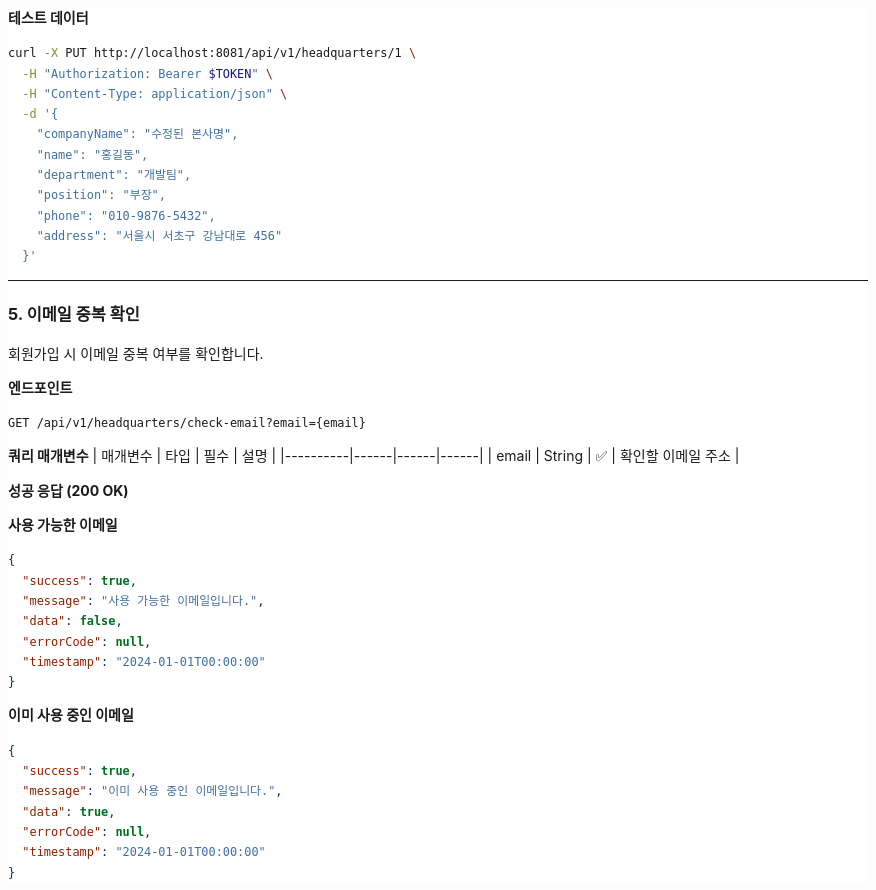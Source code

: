 **테스트 데이터**

```bash
curl -X PUT http://localhost:8081/api/v1/headquarters/1 \
  -H "Authorization: Bearer $TOKEN" \
  -H "Content-Type: application/json" \
  -d '{
    "companyName": "수정된 본사명",
    "name": "홍길동",
    "department": "개발팀",
    "position": "부장",
    "phone": "010-9876-5432",
    "address": "서울시 서초구 강남대로 456"
  }'
```

---

### 5. 이메일 중복 확인

회원가입 시 이메일 중복 여부를 확인합니다.

**엔드포인트**

```
GET /api/v1/headquarters/check-email?email={email}
```

**쿼리 매개변수**
| 매개변수 | 타입 | 필수 | 설명 |
|----------|------|------|------|
| email | String | ✅ | 확인할 이메일 주소 |

**성공 응답 (200 OK)**

**사용 가능한 이메일**

```json
{
  "success": true,
  "message": "사용 가능한 이메일입니다.",
  "data": false,
  "errorCode": null,
  "timestamp": "2024-01-01T00:00:00"
}
```

**이미 사용 중인 이메일**

```json
{
  "success": true,
  "message": "이미 사용 중인 이메일입니다.",
  "data": true,
  "errorCode": null,
  "timestamp": "2024-01-01T00:00:00"
}
```
